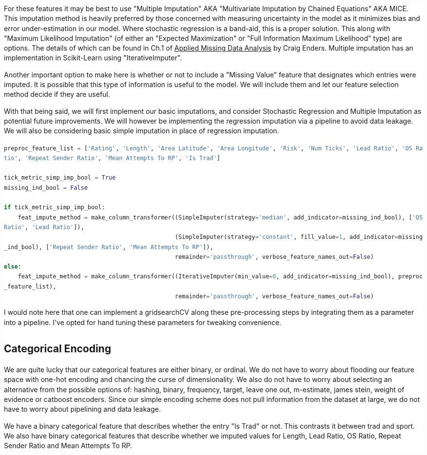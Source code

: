 For these features it may be best to use "Multiple Imputation" AKA "Multivariate Imputation by Chained Equations" AKA MICE. This imputation method is heavily preferred by those concerned with measuring uncertainty in the model as it minimizes bias and error under-estimation in our model. Where stochastic regression is a band-aid, this is a proper solution. This along with "Maximum Likelihood Imputation" (of either an "Expected Maximization" or "Full Information Maximum Likelihood" type) are options. The details of which can be found in Ch.1 of [Applied Missing Data Analysis](https://www.appliedmissingdata.com/) by Craig Enders. Multiple imputation has an implementation in Scikit-Learn using "IterativeImputer".

Another important option to make here is whether or not to include a "Missing Value" feature that designates which entries were imputed. It is possible that this type of information is useful to the model. We will include them and let our feature selection method decide if they are useful.

With that being said, we will first implement our basic imputations, and consider Stochastic Regression and Multiple Imputation as potential future improvements. We will however be implementing the regression imputation via a pipeline to avoid data leakage. We will also be considering basic simple imputation in place of regression imputation.

```python
preproc_feature_list = ['Rating', 'Length', 'Area Latitude', 'Area Longitude', 'Risk', 'Num Ticks', 'Lead Ratio', 'OS Ratio', 'Repeat Sender Ratio', 'Mean Attempts To RP', 'Is Trad']

tick_metric_simp_imp_bool = True
missing_ind_bool = False

if tick_metric_simp_imp_bool:
    feat_impute_method = make_column_transformer((SimpleImputer(strategy='median', add_indicator=missing_ind_bool), ['OS Ratio', 'Lead Ratio']), 
                                                 (SimpleImputer(strategy='constant', fill_value=1, add_indicator=missing_ind_bool), ['Repeat Sender Ratio', 'Mean Attempts To RP']), 
                                                 remainder='passthrough', verbose_feature_names_out=False)
else:
    feat_impute_method = make_column_transformer((IterativeImputer(min_value=0, add_indicator=missing_ind_bool), preproc_feature_list), 
                                                 remainder='passthrough', verbose_feature_names_out=False)
```

I would note here that one can implement a gridsearchCV along these pre-processing steps by integrating them as a parameter into a pipeline. I've opted for hand tuning these parameters for tweaking convenience.

## Categorical Encoding
We are quite lucky that our categorical features are either binary, or ordinal. We do not have to worry about flooding our feature space with one-hot encoding and chancing the curse of dimensionality. We also do not have to worry about selecting an alternative from the possible options of: hashing, binary, frequency, target, leave one out, m-estimate, james stein, weight of evidence or catboost encoders. Since our simple encoding scheme does not pull information from the dataset at large, we do not have to worry about pipelining and data leakage.

We have a binary categorical feature that describes whether the entry "Is Trad" or not. This contrasts it between trad and sport. We also have binary categorical features that describe whether we imputed values for Length, Lead Ratio, OS Ratio, Repeat Sender Ratio and Mean Attempts To RP.
